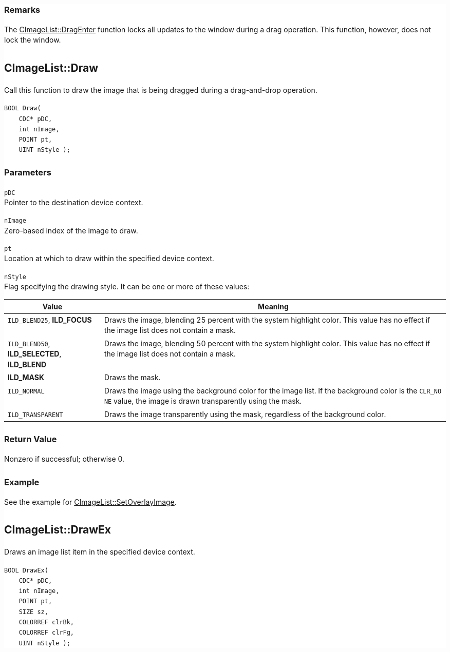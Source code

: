 ### Remarks  
 The [CImageList::DragEnter](#cimagelist__dragenter) function locks all updates to the window during a drag operation. This function, however, does not lock the window.  
  
##  <a name="cimagelist__draw"></a>  CImageList::Draw  
 Call this function to draw the image that is being dragged during a drag-and-drop operation.  
  
```  
BOOL Draw(  
    CDC* pDC,  
    int nImage,  
    POINT pt,  
    UINT nStyle );  
```  
  
### Parameters  
 `pDC`  
 Pointer to the destination device context.  
  
 `nImage`  
 Zero-based index of the image to draw.  
  
 `pt`  
 Location at which to draw within the specified device context.  
  
 `nStyle`  
 Flag specifying the drawing style. It can be one or more of these values:  
  
|Value|Meaning|  
|-----------|-------------|  
|`ILD_BLEND25`, **ILD_FOCUS**|Draws the image, blending 25 percent with the system highlight color. This value has no effect if the image list does not contain a mask.|  
|`ILD_BLEND50`, **ILD_SELECTED**, **ILD_BLEND**|Draws the image, blending 50 percent with the system highlight color. This value has no effect if the image list does not contain a mask.|  
|**ILD_MASK**|Draws the mask.|  
|`ILD_NORMAL`|Draws the image using the background color for the image list. If the background color is the `CLR_NONE` value, the image is drawn transparently using the mask.|  
|`ILD_TRANSPARENT`|Draws the image transparently using the mask, regardless of the background color.|  
  
### Return Value  
 Nonzero if successful; otherwise 0.  
  
### Example  
  See the example for [CImageList::SetOverlayImage](#cimagelist__setoverlayimage).  
  
##  <a name="cimagelist__drawex"></a>  CImageList::DrawEx  
 Draws an image list item in the specified device context.  
  
```  
BOOL DrawEx(  
    CDC* pDC,  
    int nImage,  
    POINT pt,  
    SIZE sz,  
    COLORREF clrBk,  
    COLORREF clrFg,  
    UINT nStyle );  
```  
  